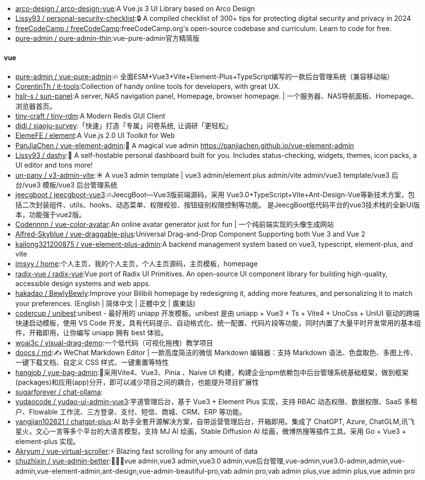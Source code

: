 * [arco-design / arco-design-vue](https://github.com/arco-design/arco-design-vue):A Vue.js 3 UI Library based on Arco Design
* [Lissy93 / personal-security-checklist](https://github.com/Lissy93/personal-security-checklist):🔒 A compiled checklist of 300+ tips for protecting digital security and privacy in 2024
* [freeCodeCamp / freeCodeCamp](https://github.com/freeCodeCamp/freeCodeCamp):freeCodeCamp.org's open-source codebase and curriculum. Learn to code for free.
* [pure-admin / pure-admin-thin](https://github.com/pure-admin/pure-admin-thin):vue-pure-admin官方精简版

#### vue
* [pure-admin / vue-pure-admin](https://github.com/pure-admin/vue-pure-admin):🔥 全面ESM+Vue3+Vite+Element-Plus+TypeScript编写的一款后台管理系统（兼容移动端）
* [CorentinTh / it-tools](https://github.com/CorentinTh/it-tools):Collection of handy online tools for developers, with great UX.
* [hslr-s / sun-panel](https://github.com/hslr-s/sun-panel):A server, NAS navigation panel, Homepage, browser homepage. | 一个服务器、NAS导航面板、Homepage、浏览器首页。
* [tiny-craft / tiny-rdm](https://github.com/tiny-craft/tiny-rdm):A Modern Redis GUI Client
* [didi / xiaoju-survey](https://github.com/didi/xiaoju-survey):「快速」打造「专属」问卷系统, 让调研「更轻松」
* [ElemeFE / element](https://github.com/ElemeFE/element):A Vue.js 2.0 UI Toolkit for Web
* [PanJiaChen / vue-element-admin](https://github.com/PanJiaChen/vue-element-admin):🎉 A magical vue admin https://panjiachen.github.io/vue-element-admin
* [Lissy93 / dashy](https://github.com/Lissy93/dashy):🚀 A self-hostable personal dashboard built for you. Includes status-checking, widgets, themes, icon packs, a UI editor and tons more!
* [un-pany / v3-admin-vite](https://github.com/un-pany/v3-admin-vite):☀️ A vue3 admin template | vue3 admin/element plus admin/vite admin/vue3 template/vue3 后台/vue3 模板/vue3 后台管理系统
* [jeecgboot / jeecgboot-vue3](https://github.com/jeecgboot/jeecgboot-vue3):🔥JeecgBoot—Vue3版前端源码，采用 Vue3.0+TypeScript+Vite+Ant-Design-Vue等新技术方案，包括二次封装组件、utils、hooks、动态菜单、权限校验、按钮级别权限控制等功能。 是JeecgBoot低代码平台的vue3技术栈的全新UI版本，功能强于vue2版。
* [Codennnn / vue-color-avatar](https://github.com/Codennnn/vue-color-avatar):An online avatar generator just for fun | 一个纯前端实现的头像生成网站
* [Alfred-Skyblue / vue-draggable-plus](https://github.com/Alfred-Skyblue/vue-draggable-plus):Universal Drag-and-Drop Component Supporting both Vue 3 and Vue 2
* [kailong321200875 / vue-element-plus-admin](https://github.com/kailong321200875/vue-element-plus-admin):A backend management system based on vue3, typescript, element-plus, and vite
* [imsyy / home](https://github.com/imsyy/home):个人主页，我的个人主页，个人主页源码，主页模板，homepage
* [radix-vue / radix-vue](https://github.com/radix-vue/radix-vue):Vue port of Radix UI Primitives. An open-source UI component library for building high-quality, accessible design systems and web apps.
* [hakadao / BewlyBewly](https://github.com/hakadao/BewlyBewly):Improve your Bilibili homepage by redesigning it, adding more features, and personalizing it to match your preferences. (English | 简体中文 | 正體中文 | 廣東話)
* [codercup / unibest](https://github.com/codercup/unibest):unibest - 最好用的 uniapp 开发模板。unibest 是由 uniapp + Vue3 + Ts + Vite4 + UnoCss + UniUI 驱动的跨端快速启动模板，使用 VS Code 开发，具有代码提示、自动格式化、统一配置、代码片段等功能，同时内置了大量平时开发常用的基本组件，开箱即用，让你编写 uniapp 拥有 best 体验。
* [woai3c / visual-drag-demo](https://github.com/woai3c/visual-drag-demo):一个低代码（可视化拖拽）教学项目
* [doocs / md](https://github.com/doocs/md):✍ WeChat Markdown Editor | 一款高度简洁的微信 Markdown 编辑器：支持 Markdown 语法、色盘取色、多图上传、一键下载文档、自定义 CSS 样式、一键重置等特性
* [hangjob / vue-bag-admin](https://github.com/hangjob/vue-bag-admin):🍁采用Vite4、Vue3、Pinia 、Naive UI 构建，构建企业npm依赖包中后台管理系统基础框架，做到框架(packages)和应用(app)分开，即可以减少项目之间的耦合，也能提升项目扩展性
* [sugarforever / chat-ollama](https://github.com/sugarforever/chat-ollama):
* [yudaocode / yudao-ui-admin-vue3](https://github.com/yudaocode/yudao-ui-admin-vue3):芋道管理后台，基于 Vue3 + Element Plus 实现，支持 RBAC 动态权限、数据权限、SaaS 多租户、Flowable 工作流、三方登录、支付、短信、商城、CRM、ERP 等功能。
* [yangjian102621 / chatgpt-plus](https://github.com/yangjian102621/chatgpt-plus):AI 助手全套开源解决方案，自带运营管理后台，开箱即用。集成了 ChatGPT, Azure, ChatGLM,讯飞星火，文心一言等多个平台的大语言模型。支持 MJ AI 绘画，Stable Diffusion AI 绘画，微博热搜等插件工具。采用 Go + Vue3 + element-plus 实现。
* [Akryum / vue-virtual-scroller](https://github.com/Akryum/vue-virtual-scroller):⚡️ Blazing fast scrolling for any amount of data
* [chuzhixin / vue-admin-better](https://github.com/chuzhixin/vue-admin-better):🚀🚀🚀vue admin,vue3 admin,vue3.0 admin,vue后台管理,vue-admin,vue3.0-admin,admin,vue-admin,vue-element-admin,ant-design,vue-admin-beautiful-pro,vab admin pro,vab admin plus,vue admin plus,vue admin pro
